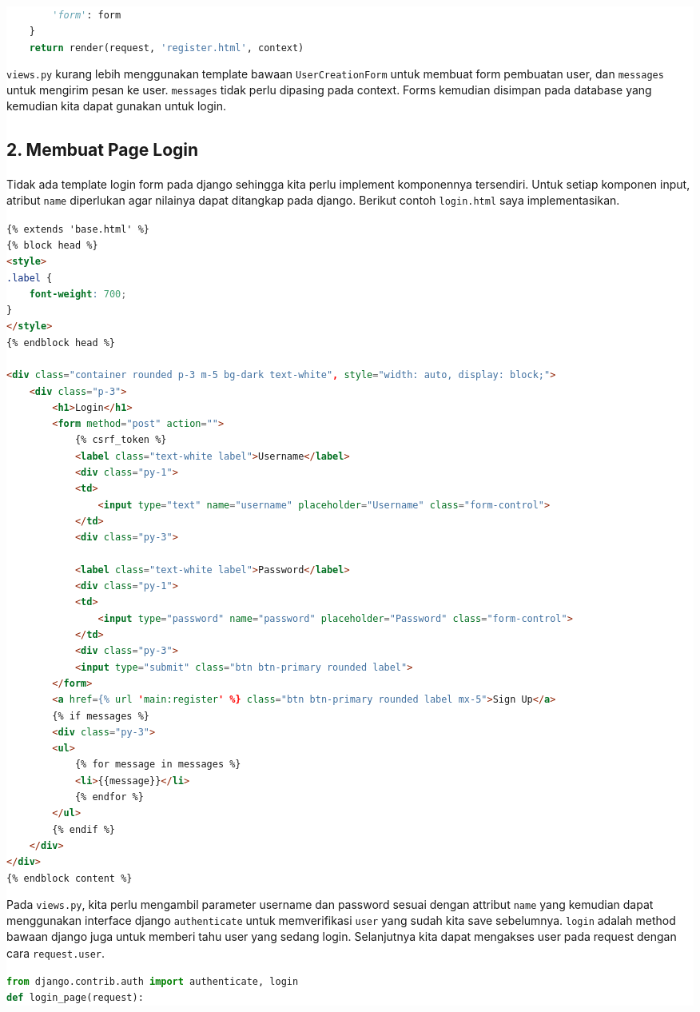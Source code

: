```python
        'form': form
    }
    return render(request, 'register.html', context)
```
`views.py` kurang lebih menggunakan template bawaan `UserCreationForm` untuk membuat form pembuatan user, dan `messages` untuk mengirim pesan ke user. `messages` tidak perlu dipasing pada context. Forms kemudian disimpan pada database yang kemudian kita dapat gunakan untuk login.

## 2. Membuat Page Login

Tidak ada template login form pada django sehingga kita perlu implement komponennya tersendiri. Untuk setiap komponen input, atribut `name` diperlukan agar nilainya dapat ditangkap pada django. Berikut contoh `login.html` saya implementasikan.
```html
{% extends 'base.html' %}
{% block head %}
<style>
.label {
    font-weight: 700;
}
</style>
{% endblock head %}

<div class="container rounded p-3 m-5 bg-dark text-white", style="width: auto, display: block;">
    <div class="p-3">
        <h1>Login</h1>
        <form method="post" action="">
            {% csrf_token %}
            <label class="text-white label">Username</label>
            <div class="py-1">
            <td>
                <input type="text" name="username" placeholder="Username" class="form-control">
            </td>
            <div class="py-3">

            <label class="text-white label">Password</label>
            <div class="py-1">
            <td>
                <input type="password" name="password" placeholder="Password" class="form-control">
            </td>
            <div class="py-3">
            <input type="submit" class="btn btn-primary rounded label">
        </form>
        <a href={% url 'main:register' %} class="btn btn-primary rounded label mx-5">Sign Up</a>
        {% if messages %}
        <div class="py-3">
        <ul>
            {% for message in messages %}
            <li>{{message}}</li>
            {% endfor %}
        </ul>
        {% endif %}
    </div>
</div>
{% endblock content %}
```
Pada `views.py`, kita perlu mengambil parameter username dan password sesuai dengan attribut `name` yang kemudian dapat menggunakan interface django `authenticate` untuk memverifikasi `user` yang sudah kita save sebelumnya. `login` adalah method bawaan django juga untuk memberi tahu user yang sedang login. Selanjutnya kita dapat mengakses user pada request dengan cara `request.user`.
```python
from django.contrib.auth import authenticate, login
def login_page(request):
```
